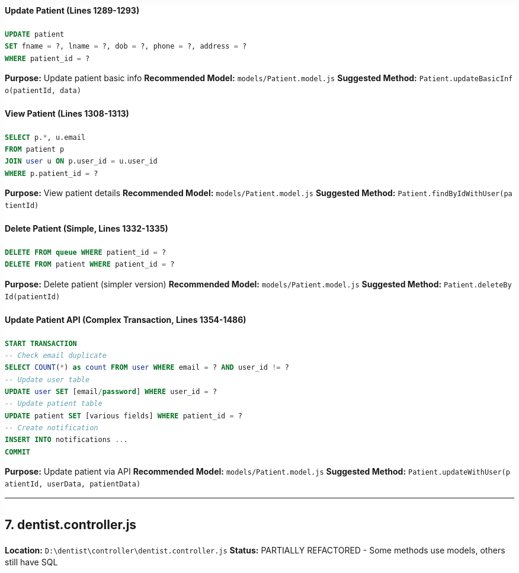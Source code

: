 #### Update Patient (Lines 1289-1293)
```sql
UPDATE patient
SET fname = ?, lname = ?, dob = ?, phone = ?, address = ?
WHERE patient_id = ?
```
**Purpose:** Update patient basic info
**Recommended Model:** `models/Patient.model.js`
**Suggested Method:** `Patient.updateBasicInfo(patientId, data)`

#### View Patient (Lines 1308-1313)
```sql
SELECT p.*, u.email
FROM patient p
JOIN user u ON p.user_id = u.user_id
WHERE p.patient_id = ?
```
**Purpose:** View patient details
**Recommended Model:** `models/Patient.model.js`
**Suggested Method:** `Patient.findByIdWithUser(patientId)`

#### Delete Patient (Simple, Lines 1332-1335)
```sql
DELETE FROM queue WHERE patient_id = ?
DELETE FROM patient WHERE patient_id = ?
```
**Purpose:** Delete patient (simpler version)
**Recommended Model:** `models/Patient.model.js`
**Suggested Method:** `Patient.deleteById(patientId)`

#### Update Patient API (Complex Transaction, Lines 1354-1486)
```sql
START TRANSACTION
-- Check email duplicate
SELECT COUNT(*) as count FROM user WHERE email = ? AND user_id != ?
-- Update user table
UPDATE user SET [email/password] WHERE user_id = ?
-- Update patient table
UPDATE patient SET [various fields] WHERE patient_id = ?
-- Create notification
INSERT INTO notifications ...
COMMIT
```
**Purpose:** Update patient via API
**Recommended Model:** `models/Patient.model.js`
**Suggested Method:** `Patient.updateWithUser(patientId, userData, patientData)`

---

## 7. dentist.controller.js
**Location:** `D:\dentist\controller\dentist.controller.js`
**Status:** PARTIALLY REFACTORED - Some methods use models, others still have SQL
